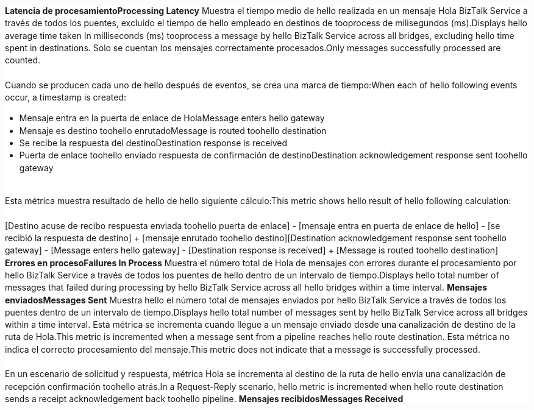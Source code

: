 <td><span data-ttu-id="b4b1a-271"><strong>Latencia de procesamiento</strong></span><span class="sxs-lookup"><span data-stu-id="b4b1a-271"><strong>Processing Latency</strong></span></span></td>
<td><span data-ttu-id="b4b1a-272">Muestra el tiempo medio de hello realizada en un mensaje Hola BizTalk Service a través de todos los puentes, excluido el tiempo de hello empleado en destinos de tooprocess de milisegundos (ms).</span><span class="sxs-lookup"><span data-stu-id="b4b1a-272">Displays hello average time taken In milliseconds (ms) tooprocess a message by hello BizTalk Service across all bridges, excluding hello time spent in destinations.</span></span> <span data-ttu-id="b4b1a-273">Solo se cuentan los mensajes correctamente procesados.</span><span class="sxs-lookup"><span data-stu-id="b4b1a-273">Only messages successfully processed are counted.</span></span><br/><br/>
<span data-ttu-id="b4b1a-274">Cuando se producen cada uno de hello después de eventos, se crea una marca de tiempo:</span><span class="sxs-lookup"><span data-stu-id="b4b1a-274">When each of hello following events occur, a timestamp is created:</span></span>

<ul>
<li><span data-ttu-id="b4b1a-275">Mensaje entra en la puerta de enlace de Hola</span><span class="sxs-lookup"><span data-stu-id="b4b1a-275">Message enters hello gateway</span></span></li>
<li><span data-ttu-id="b4b1a-276">Mensaje es destino toohello enrutado</span><span class="sxs-lookup"><span data-stu-id="b4b1a-276">Message is routed toohello destination</span></span></li>
<li><span data-ttu-id="b4b1a-277">Se recibe la respuesta del destino</span><span class="sxs-lookup"><span data-stu-id="b4b1a-277">Destination response is received</span></span></li>
<li><span data-ttu-id="b4b1a-278">Puerta de enlace toohello enviado respuesta de confirmación de destino</span><span class="sxs-lookup"><span data-stu-id="b4b1a-278">Destination acknowledgement response sent toohello gateway</span></span></li>
</ul>
<br/><span data-ttu-id="b4b1a-279">Esta métrica muestra resultado de hello de hello siguiente cálculo:</span><span class="sxs-lookup"><span data-stu-id="b4b1a-279">This metric shows hello result of hello following calculation:</span></span><br/><br/>
<span data-ttu-id="b4b1a-280">[Destino acuse de recibo respuesta enviada toohello puerta de enlace] - [mensaje entra en puerta de enlace de hello] - [se recibió la respuesta de destino] + [mensaje enrutado toohello destino]</span><span class="sxs-lookup"><span data-stu-id="b4b1a-280">[Destination acknowledgement response sent toohello gateway] - [Message enters hello gateway] - [Destination response is received] + [Message is routed toohello destination]</span></span></td>
</tr>
<tr>
<td><span data-ttu-id="b4b1a-281"><strong>Errores en proceso</strong></span><span class="sxs-lookup"><span data-stu-id="b4b1a-281"><strong>Failures In Process</strong></span></span></td>
<td><span data-ttu-id="b4b1a-282">Muestra el número total de Hola de mensajes con errores durante el procesamiento por hello BizTalk Service a través de todos los puentes de hello dentro de un intervalo de tiempo.</span><span class="sxs-lookup"><span data-stu-id="b4b1a-282">Displays hello total number of messages that failed during processing by hello BizTalk Service across all hello bridges within a time interval.</span></span></td>
</tr>
<tr>
<td><span data-ttu-id="b4b1a-283"><strong>Mensajes enviados</strong></span><span class="sxs-lookup"><span data-stu-id="b4b1a-283"><strong>Messages Sent</strong></span></span></td>
<td><span data-ttu-id="b4b1a-284">Muestra hello el número total de mensajes enviados por hello BizTalk Service a través de todos los puentes dentro de un intervalo de tiempo.</span><span class="sxs-lookup"><span data-stu-id="b4b1a-284">Displays hello total number of messages sent by hello BizTalk Service across all bridges within a time interval.</span></span> <span data-ttu-id="b4b1a-285">Esta métrica se incrementa cuando llegue a un mensaje enviado desde una canalización de destino de la ruta de Hola.</span><span class="sxs-lookup"><span data-stu-id="b4b1a-285">This metric is incremented when a message sent from a pipeline reaches hello route destination.</span></span> <span data-ttu-id="b4b1a-286">Esta métrica no indica el correcto procesamiento del mensaje.</span><span class="sxs-lookup"><span data-stu-id="b4b1a-286">This metric does not indicate that a message is successfully processed.</span></span><br/><br/>
<span data-ttu-id="b4b1a-287">En un escenario de solicitud y respuesta, métrica Hola se incrementa al destino de la ruta de hello envía una canalización de recepción confirmación toohello atrás.</span><span class="sxs-lookup"><span data-stu-id="b4b1a-287">In a Request-Reply scenario, hello metric is incremented when hello route destination sends a receipt acknowledgement back toohello pipeline.</span></span></td>
</tr>
<tr>
<td><span data-ttu-id="b4b1a-288"><strong>Mensajes recibidos</strong></span><span class="sxs-lookup"><span data-stu-id="b4b1a-288"><strong>Messages Received</strong></span></span></td>

[Quickstart]: ./media/biztalk-dashboard-monitor-scale-tabs/QuickStartIcon.png
[AddMetrics]: ./media/biztalk-dashboard-monitor-scale-tabs/WABS_AddMetrics.png
[GrayedMetric]: ./media/biztalk-dashboard-monitor-scale-tabs/WABS_GrayedMetric.png
[EnabledMetric]: ./media/biztalk-dashboard-monitor-scale-tabs/WABS_EnabledMetric.png